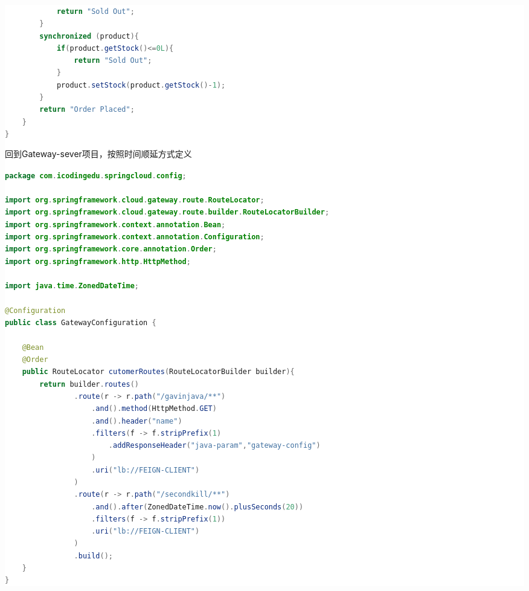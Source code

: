 ```java
            return "Sold Out";
        }
        synchronized (product){
            if(product.getStock()<=0L){
                return "Sold Out";
            }
            product.setStock(product.getStock()-1);
        }
        return "Order Placed";
    }
}
```

回到Gateway-sever项目，按照时间顺延方式定义

```java
package com.icodingedu.springcloud.config;

import org.springframework.cloud.gateway.route.RouteLocator;
import org.springframework.cloud.gateway.route.builder.RouteLocatorBuilder;
import org.springframework.context.annotation.Bean;
import org.springframework.context.annotation.Configuration;
import org.springframework.core.annotation.Order;
import org.springframework.http.HttpMethod;

import java.time.ZonedDateTime;

@Configuration
public class GatewayConfiguration {

    @Bean
    @Order
    public RouteLocator cutomerRoutes(RouteLocatorBuilder builder){
        return builder.routes()
                .route(r -> r.path("/gavinjava/**")
                    .and().method(HttpMethod.GET)
                    .and().header("name")
                    .filters(f -> f.stripPrefix(1)
                        .addResponseHeader("java-param","gateway-config")
                    )
                    .uri("lb://FEIGN-CLIENT")
                )
                .route(r -> r.path("/secondkill/**")
                    .and().after(ZonedDateTime.now().plusSeconds(20))
                    .filters(f -> f.stripPrefix(1))
                    .uri("lb://FEIGN-CLIENT")
                )
                .build();
    }
}
```
